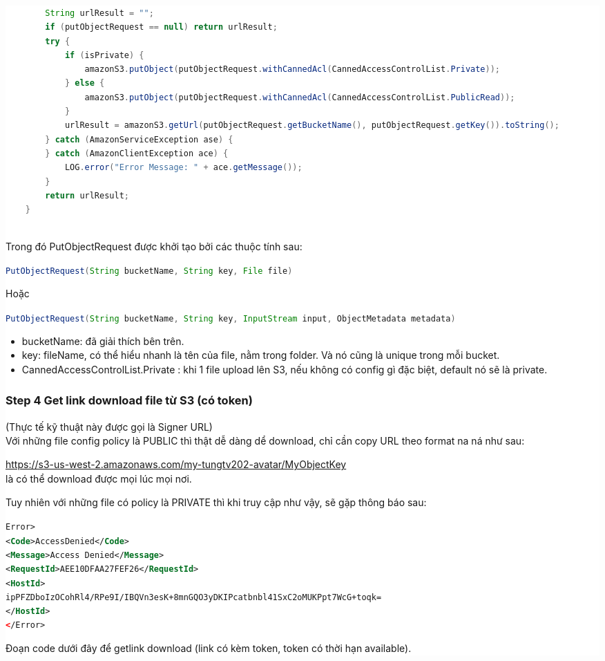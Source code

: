 ```java
        String urlResult = "";
        if (putObjectRequest == null) return urlResult;
        try {
            if (isPrivate) {
                amazonS3.putObject(putObjectRequest.withCannedAcl(CannedAccessControlList.Private));
            } else {
                amazonS3.putObject(putObjectRequest.withCannedAcl(CannedAccessControlList.PublicRead));
            }
            urlResult = amazonS3.getUrl(putObjectRequest.getBucketName(), putObjectRequest.getKey()).toString();
        } catch (AmazonServiceException ase) {
        } catch (AmazonClientException ace) {
            LOG.error("Error Message: " + ace.getMessage());
        }
        return urlResult;
    }
    
```
Trong đó PutObjectRequest được khởi tạo bởi các thuộc tính sau:
```java
PutObjectRequest(String bucketName, String key, File file)
```

Hoặc
```java
PutObjectRequest(String bucketName, String key, InputStream input, ObjectMetadata metadata)
```
- bucketName: đã giải thích bên trên.   
- key: fileName, có thể hiểu nhanh là tên của file, nằm trong folder. Và nó cũng là unique trong mỗi bucket.    
- CannedAccessControlList.Private : khi 1 file upload lên S3, nếu không có config gì đặc biệt, default nó sẽ là private.    

### Step 4 Get link download file từ S3 (có token)
(Thực tế kỹ thuật này được gọi là Signer URL)   
Với những file config policy là PUBLIC thì thật dễ dàng dể download, chỉ cần copy URL theo format na ná như sau:

https://s3-us-west-2.amazonaws.com/my-tungtv202-avatar/MyObjectKey  
là có thể download được mọi lúc mọi nơi.

Tuy nhiên với những file có policy là PRIVATE thì khi truy cập như vậy, sẽ gặp thông báo sau:
```xml
Error>
<Code>AccessDenied</Code>
<Message>Access Denied</Message>
<RequestId>AEE10DFAA27FEF26</RequestId>
<HostId>
ipPFZDboIzOCohRl4/RPe9I/IBQVn3esK+8mnGQO3yDKIPcatbnbl41SxC2oMUKPpt7WcG+toqk=
</HostId>
</Error>
```
Đoạn code dưới đây để getlink download (link có kèm token, token có thời hạn available).  
